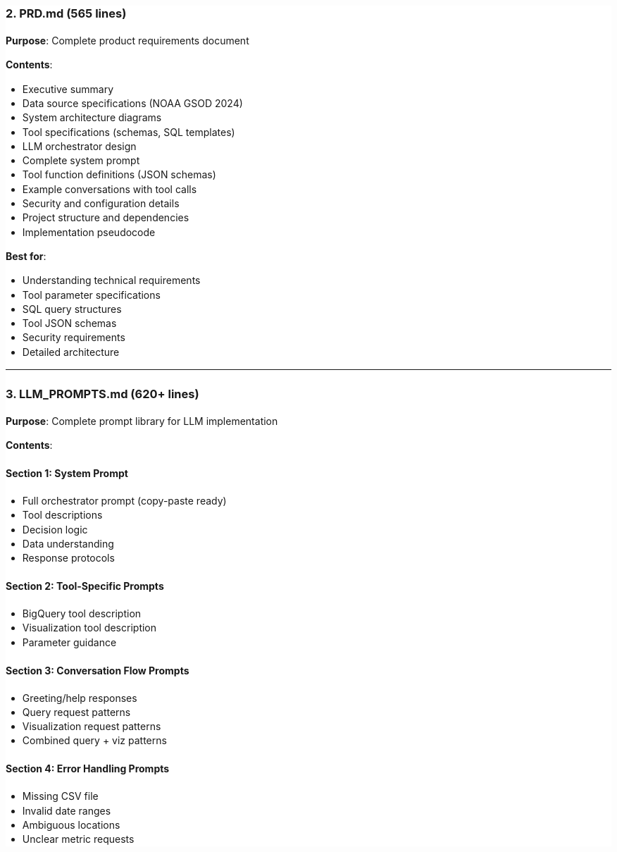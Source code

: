 
### 2. PRD.md (565 lines)
**Purpose**: Complete product requirements document

**Contents**:
- Executive summary
- Data source specifications (NOAA GSOD 2024)
- System architecture diagrams
- Tool specifications (schemas, SQL templates)
- LLM orchestrator design
- Complete system prompt
- Tool function definitions (JSON schemas)
- Example conversations with tool calls
- Security and configuration details
- Project structure and dependencies
- Implementation pseudocode

**Best for**:
- Understanding technical requirements
- Tool parameter specifications
- SQL query structures
- Tool JSON schemas
- Security requirements
- Detailed architecture

---

### 3. LLM_PROMPTS.md (620+ lines)
**Purpose**: Complete prompt library for LLM implementation

**Contents**:

#### Section 1: System Prompt
- Full orchestrator prompt (copy-paste ready)
- Tool descriptions
- Decision logic
- Data understanding
- Response protocols

#### Section 2: Tool-Specific Prompts
- BigQuery tool description
- Visualization tool description
- Parameter guidance

#### Section 3: Conversation Flow Prompts
- Greeting/help responses
- Query request patterns
- Visualization request patterns
- Combined query + viz patterns

#### Section 4: Error Handling Prompts
- Missing CSV file
- Invalid date ranges
- Ambiguous locations
- Unclear metric requests
